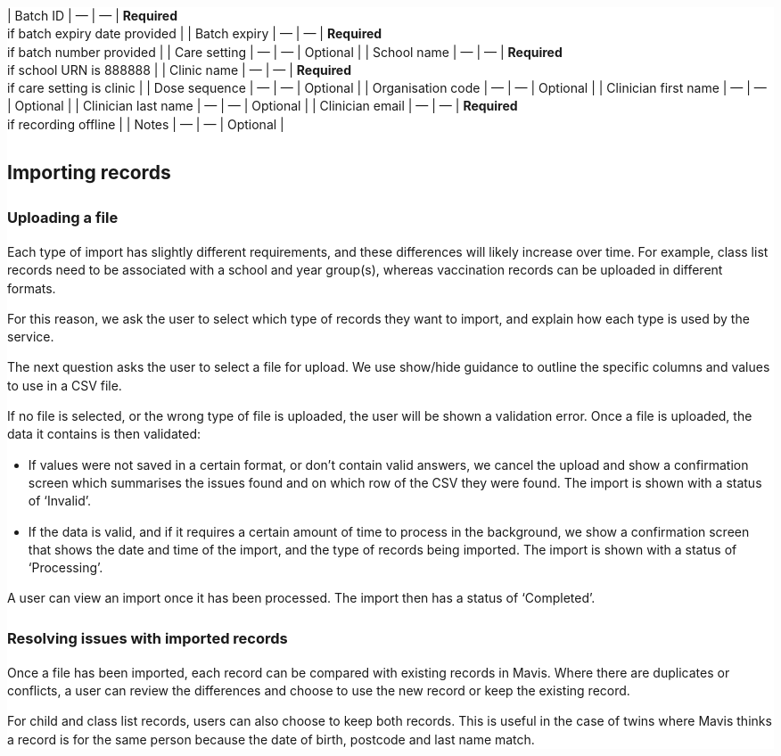 | Batch ID              | —             | —            | **Required**<br>if batch expiry date provided |
| Batch expiry          | —             | —            | **Required**<br>if batch number provided      |
| Care setting          | —             | —            | Optional                                      |
| School name           | —             | —            | **Required**<br>if school URN is 888888       |
| Clinic name           | —             | —            | **Required**<br>if care setting is clinic     |
| Dose sequence         | —             | —            | Optional                                      |
| Organisation code     | —             | —            | Optional                                      |
| Clinician first name  | —             | —            | Optional                                      |
| Clinician last name   | —             | —            | Optional                                      |
| Clinician email       | —             | —            | **Required**<br>if recording offline          |
| Notes                 | —             | —            | Optional                                      |

## Importing records

### Uploading a file

Each type of import has slightly different requirements, and these differences will likely increase over time. For example, class list records need to be associated with a school and year group(s), whereas vaccination records can be uploaded in different formats.

For this reason, we ask the user to select which type of records they want to import, and explain how each type is used by the service.

The next question asks the user to select a file for upload. We use show/hide guidance to outline the specific columns and values to use in a CSV file.

If no file is selected, or the wrong type of file is uploaded, the user will be shown a validation error. Once a file is uploaded, the data it contains is then validated:

- If values were not saved in a certain format, or don’t contain valid answers, we cancel the upload and show a confirmation screen which summarises the issues found and on which row of the CSV they were found. The import is shown with a status of ‘Invalid’.

- If the data is valid, and if it requires a certain amount of time to process in the background, we show a confirmation screen that shows the date and time of the import, and the type of records being imported. The import is shown with a status of ‘Processing’.

A user can view an import once it has been processed. The import then has a status of ‘Completed’.

### Resolving issues with imported records

Once a file has been imported, each record can be compared with existing records in Mavis. Where there are duplicates or conflicts, a user can review the differences and choose to use the new record or keep the existing record.

For child and class list records, users can also choose to keep both records. This is useful in the case of twins where Mavis thinks a record is for the same person because the date of birth, postcode and last name match.
